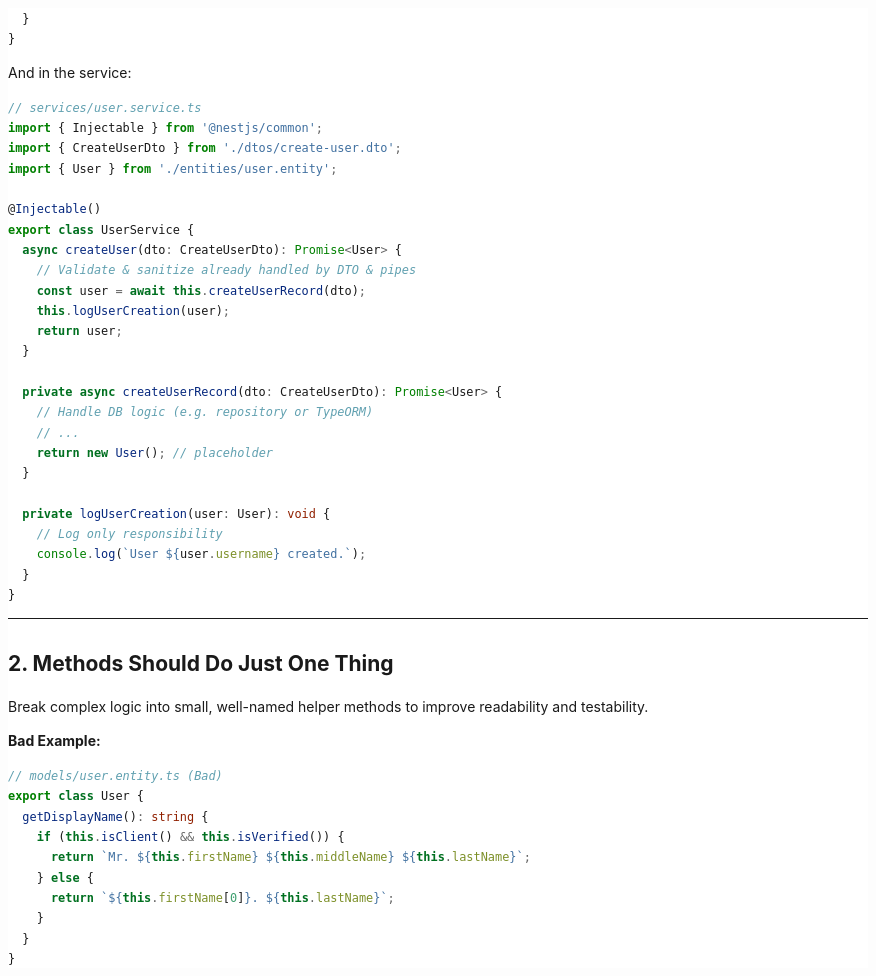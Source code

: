 ```typescript
  }
}
```

And in the service:

```typescript
// services/user.service.ts
import { Injectable } from '@nestjs/common';
import { CreateUserDto } from './dtos/create-user.dto';
import { User } from './entities/user.entity';

@Injectable()
export class UserService {
  async createUser(dto: CreateUserDto): Promise<User> {
    // Validate & sanitize already handled by DTO & pipes
    const user = await this.createUserRecord(dto);
    this.logUserCreation(user);
    return user;
  }

  private async createUserRecord(dto: CreateUserDto): Promise<User> {
    // Handle DB logic (e.g. repository or TypeORM)
    // ...
    return new User(); // placeholder
  }

  private logUserCreation(user: User): void {
    // Log only responsibility
    console.log(`User ${user.username} created.`);
  }
}
```

---

## 2. Methods Should Do Just One Thing

Break complex logic into small, well-named helper methods to improve readability and testability.

**Bad Example:**

```typescript
// models/user.entity.ts (Bad)
export class User {
  getDisplayName(): string {
    if (this.isClient() && this.isVerified()) {
      return `Mr. ${this.firstName} ${this.middleName} ${this.lastName}`;
    } else {
      return `${this.firstName[0]}. ${this.lastName}`;
    }
  }
}
```
